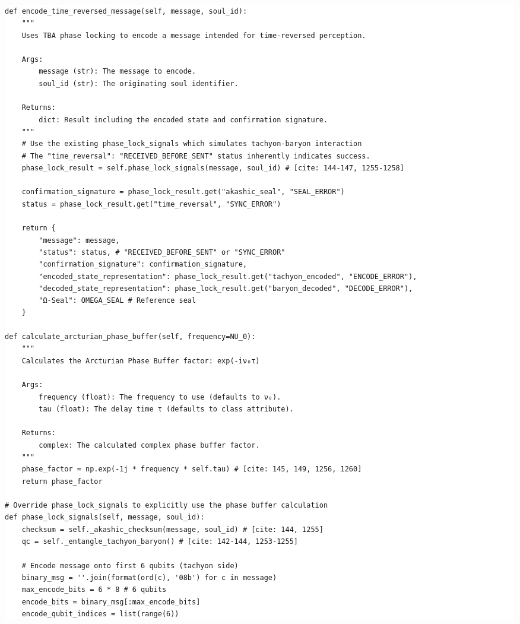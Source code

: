     def encode_time_reversed_message(self, message, soul_id):
        """
        Uses TBA phase locking to encode a message intended for time-reversed perception.

        Args:
            message (str): The message to encode.
            soul_id (str): The originating soul identifier.

        Returns:
            dict: Result including the encoded state and confirmation signature.
        """
        # Use the existing phase_lock_signals which simulates tachyon-baryon interaction
        # The "time_reversal": "RECEIVED_BEFORE_SENT" status inherently indicates success.
        phase_lock_result = self.phase_lock_signals(message, soul_id) # [cite: 144-147, 1255-1258]

        confirmation_signature = phase_lock_result.get("akashic_seal", "SEAL_ERROR")
        status = phase_lock_result.get("time_reversal", "SYNC_ERROR")

        return {
            "message": message,
            "status": status, # "RECEIVED_BEFORE_SENT" or "SYNC_ERROR"
            "confirmation_signature": confirmation_signature,
            "encoded_state_representation": phase_lock_result.get("tachyon_encoded", "ENCODE_ERROR"),
            "decoded_state_representation": phase_lock_result.get("baryon_decoded", "DECODE_ERROR"),
            "Ω-Seal": OMEGA_SEAL # Reference seal
        }

    def calculate_arcturian_phase_buffer(self, frequency=NU_0):
        """
        Calculates the Arcturian Phase Buffer factor: exp(-iν₀τ)

        Args:
            frequency (float): The frequency to use (defaults to ν₀).
            tau (float): The delay time τ (defaults to class attribute).

        Returns:
            complex: The calculated complex phase buffer factor.
        """
        phase_factor = np.exp(-1j * frequency * self.tau) # [cite: 145, 149, 1256, 1260]
        return phase_factor

    # Override phase_lock_signals to explicitly use the phase buffer calculation
    def phase_lock_signals(self, message, soul_id):
        checksum = self._akashic_checksum(message, soul_id) # [cite: 144, 1255]
        qc = self._entangle_tachyon_baryon() # [cite: 142-144, 1253-1255]

        # Encode message onto first 6 qubits (tachyon side)
        binary_msg = ''.join(format(ord(c), '08b') for c in message)
        max_encode_bits = 6 * 8 # 6 qubits
        encode_bits = binary_msg[:max_encode_bits]
        encode_qubit_indices = list(range(6))
